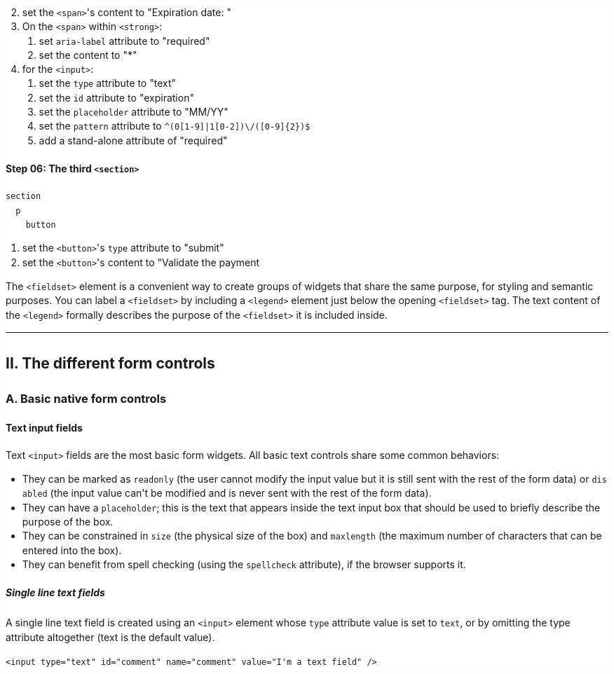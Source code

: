    2. set the `<span>`'s content to "Expiration date: "
   3. On the `<span>` within `<strong>`:
        1.  set `aria-label` attribute to "required"
        2.  set the content to "*"
   4. for the `<input>`:
        1. set the `type` attribute to "text"
        2. set the `id` attribute to "expiration"
        3. set the `placeholder` attribute to "MM/YY"
        4. set the `pattern` attribute to `^(0[1-9]|1[0-2])\/([0-9]{2})$`
        5. add a stand-alone attribute of "required"

#### Step 06: The third `<section>`

```
section
  p
    button
```

1. set the `<button>`'s `type` attribute to "submit"
2. set the `<button>`'s content to "Validate the payment

The `<fieldset>` element is a convenient way to create groups of widgets that share the same purpose, for styling and semantic purposes. You can label a `<fieldset>` by including a `<legend>` element just below the opening `<fieldset>` tag. The text content of the `<legend>` formally describes the purpose of the `<fieldset>` it is included inside.

---

## II. The different form controls

### A. Basic native form controls

#### Text input fields

Text `<input>` fields are the most basic form widgets.
All basic text controls share some common behaviors:

* They can be marked as `readonly` (the user cannot modify the input value but it is still sent with the rest of the form data) or `disabled` (the input value can't be modified and is never sent with the rest of the form data).
* They can have a `placeholder`; this is the text that appears inside the text input box that should be used to briefly describe the purpose of the box.
* They can be constrained in `size` (the physical size of the box) and `maxlength` (the maximum number of characters that can be entered into the box).
* They can benefit from spell checking (using the `spellcheck` attribute), if the browser supports it.

##### Single line text fields

A single line text field is created using an `<input>` element whose `type` attribute value is set to `text`, or by omitting the type attribute altogether (text is the default value).

`<input type="text" id="comment" name="comment" value="I'm a text field" />`
